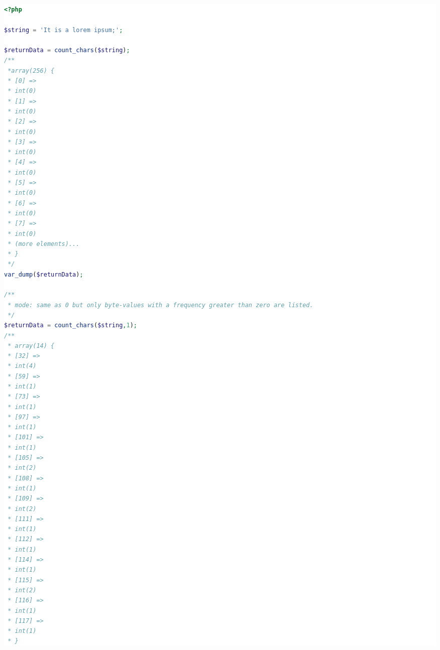 ```PHP
<?php

$string = 'It is a lorem ipsum;';

$returnData = count_chars($string);
/**
 *array(256) {
 * [0] =>
 * int(0)
 * [1] =>
 * int(0)
 * [2] =>
 * int(0)
 * [3] =>
 * int(0)
 * [4] =>
 * int(0)
 * [5] =>
 * int(0)
 * [6] =>
 * int(0)
 * [7] =>
 * int(0)
 * (more elements)...
 * }
 */
var_dump($returnData);

/**
 * mode: same as 0 but only byte-values with a frequency greater than zero are listed.
 */
$returnData = count_chars($string,1);
/**
 * array(14) {
 * [32] =>
 * int(4)
 * [59] =>
 * int(1)
 * [73] =>
 * int(1)
 * [97] =>
 * int(1)
 * [101] =>
 * int(1)
 * [105] =>
 * int(2)
 * [108] =>
 * int(1)
 * [109] =>
 * int(2)
 * [111] =>
 * int(1)
 * [112] =>
 * int(1)
 * [114] =>
 * int(1)
 * [115] =>
 * int(2)
 * [116] =>
 * int(1)
 * [117] =>
 * int(1)
 * }
```